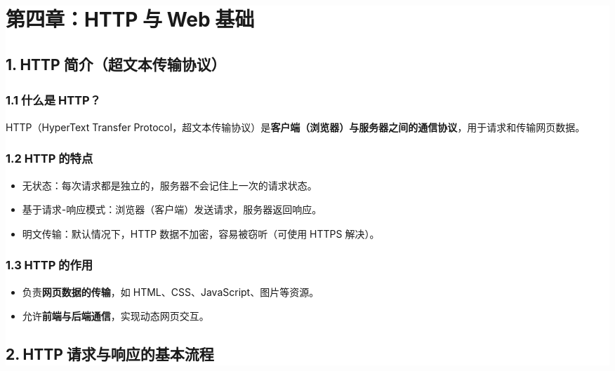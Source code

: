 # **第四章：HTTP 与 Web 基础**

## **1. HTTP 简介（超文本传输协议）**

### **1.1 什么是 HTTP？**

HTTP（HyperText Transfer Protocol，超文本传输协议）是**客户端（浏览器）与服务器之间的通信协议**，用于请求和传输网页数据。

### **1.2 HTTP 的特点**

- 无状态：每次请求都是独立的，服务器不会记住上一次的请求状态。

- 基于请求-响应模式：浏览器（客户端）发送请求，服务器返回响应。

- 明文传输：默认情况下，HTTP 数据不加密，容易被窃听（可使用 HTTPS 解决）。

### **1.3 HTTP 的作用**

- 负责**网页数据的传输**，如 HTML、CSS、JavaScript、图片等资源。

- 允许**前端与后端通信**，实现动态网页交互。

## **2. HTTP 请求与响应的基本流程**
